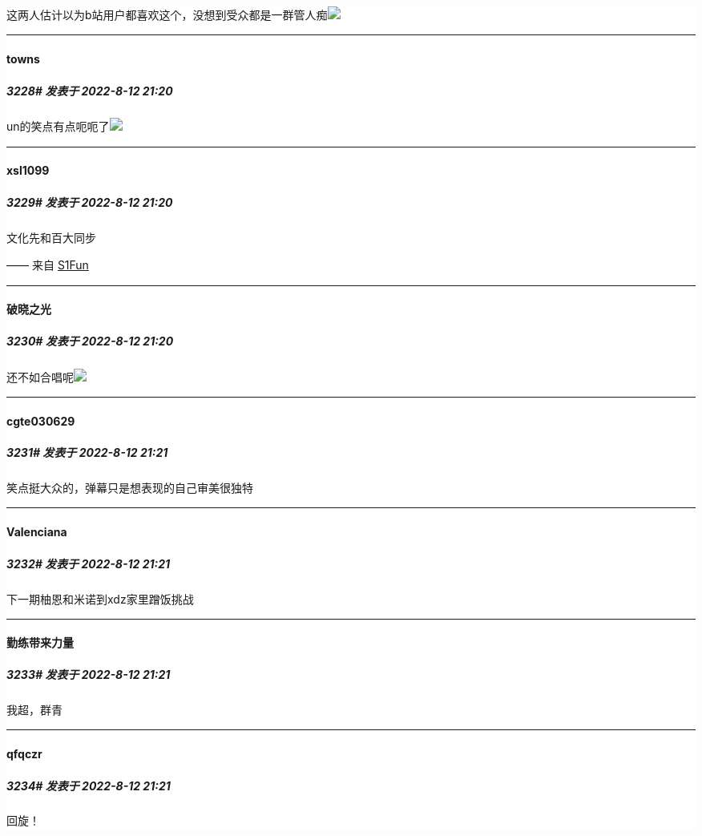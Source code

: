 这两人估计以为b站用户都喜欢这个，没想到受众都是一群管人痴<img src="https://static.saraba1st.com/image/smiley/face2017/037.png" referrerpolicy="no-referrer">

*****

####  towns  
##### 3228#       发表于 2022-8-12 21:20

un的笑点有点呃呃了<img src="https://static.saraba1st.com/image/smiley/face2017/067.png" referrerpolicy="no-referrer">

*****

####  xsl1099  
##### 3229#       发表于 2022-8-12 21:20

文化先和百大同步

—— 来自 [S1Fun](https://s1fun.koalcat.com)

*****

####  破晓之光  
##### 3230#       发表于 2022-8-12 21:20

还不如合唱呢<img src="https://static.saraba1st.com/image/smiley/face2017/186.png" referrerpolicy="no-referrer">

*****

####  cgte030629  
##### 3231#       发表于 2022-8-12 21:21

笑点挺大众的，弹幕只是想表现的自己审美很独特

*****

####  Valenciana  
##### 3232#       发表于 2022-8-12 21:21

下一期柚恩和米诺到xdz家里蹭饭挑战

*****

####  勤练带来力量  
##### 3233#       发表于 2022-8-12 21:21

我超，群青

*****

####  qfqczr  
##### 3234#       发表于 2022-8-12 21:21

回旋！
